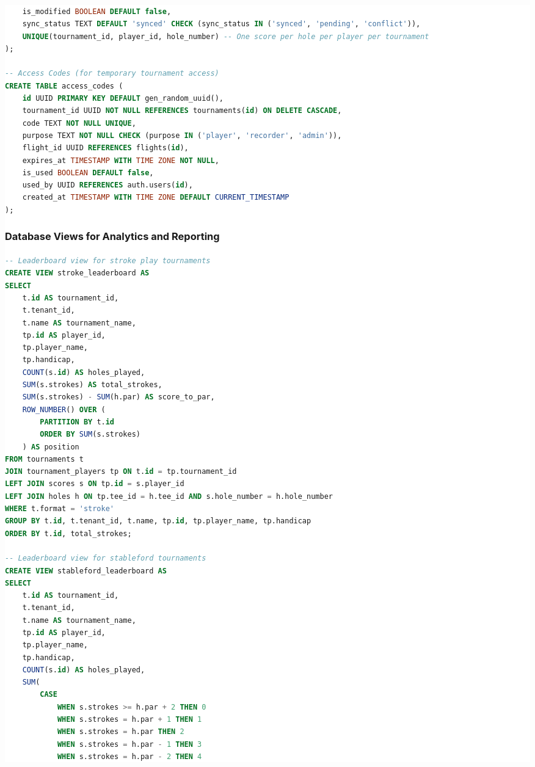 ```sql
    is_modified BOOLEAN DEFAULT false,
    sync_status TEXT DEFAULT 'synced' CHECK (sync_status IN ('synced', 'pending', 'conflict')),
    UNIQUE(tournament_id, player_id, hole_number) -- One score per hole per player per tournament
);

-- Access Codes (for temporary tournament access)
CREATE TABLE access_codes (
    id UUID PRIMARY KEY DEFAULT gen_random_uuid(),
    tournament_id UUID NOT NULL REFERENCES tournaments(id) ON DELETE CASCADE,
    code TEXT NOT NULL UNIQUE,
    purpose TEXT NOT NULL CHECK (purpose IN ('player', 'recorder', 'admin')),
    flight_id UUID REFERENCES flights(id),
    expires_at TIMESTAMP WITH TIME ZONE NOT NULL,
    is_used BOOLEAN DEFAULT false,
    used_by UUID REFERENCES auth.users(id),
    created_at TIMESTAMP WITH TIME ZONE DEFAULT CURRENT_TIMESTAMP
);
```

### Database Views for Analytics and Reporting

```sql
-- Leaderboard view for stroke play tournaments
CREATE VIEW stroke_leaderboard AS
SELECT
    t.id AS tournament_id,
    t.tenant_id,
    t.name AS tournament_name,
    tp.id AS player_id,
    tp.player_name,
    tp.handicap,
    COUNT(s.id) AS holes_played,
    SUM(s.strokes) AS total_strokes,
    SUM(s.strokes) - SUM(h.par) AS score_to_par,
    ROW_NUMBER() OVER (
        PARTITION BY t.id 
        ORDER BY SUM(s.strokes)
    ) AS position
FROM tournaments t
JOIN tournament_players tp ON t.id = tp.tournament_id
LEFT JOIN scores s ON tp.id = s.player_id
LEFT JOIN holes h ON tp.tee_id = h.tee_id AND s.hole_number = h.hole_number
WHERE t.format = 'stroke'
GROUP BY t.id, t.tenant_id, t.name, tp.id, tp.player_name, tp.handicap
ORDER BY t.id, total_strokes;

-- Leaderboard view for stableford tournaments
CREATE VIEW stableford_leaderboard AS
SELECT
    t.id AS tournament_id,
    t.tenant_id,
    t.name AS tournament_name,
    tp.id AS player_id,
    tp.player_name,
    tp.handicap,
    COUNT(s.id) AS holes_played,
    SUM(
        CASE
            WHEN s.strokes >= h.par + 2 THEN 0
            WHEN s.strokes = h.par + 1 THEN 1
            WHEN s.strokes = h.par THEN 2
            WHEN s.strokes = h.par - 1 THEN 3
            WHEN s.strokes = h.par - 2 THEN 4
```